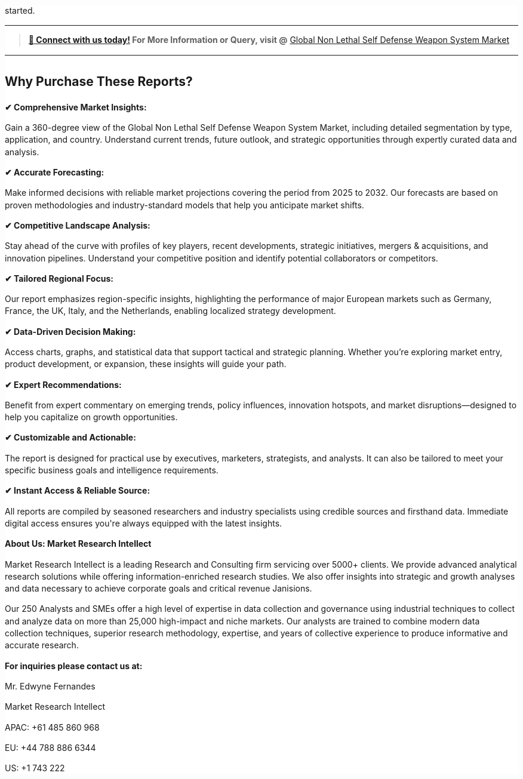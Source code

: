 started.</p><hr /><blockquote><p><span class="font-[700]"><strong><a href="https://www.marketresearchintellect.com/product/non-lethal-self-defense-weapon-system-market/?utm_source=Linkedin&utm_medium=863">📩 Connect with us today!</a> For More Information or Query, visit&nbsp;@</strong>&nbsp;</span><span class="font-[700]"><a href="https://www.marketresearchintellect.com/product/non-lethal-self-defense-weapon-system-market/?utm_source=Linkedin&utm_medium=863" target="_blank" data-tracking-control-name="article-ssr-frontend-pulse_little-text-block" data-tracking-will-navigate="" data-test-link="">Global Non Lethal Self Defense Weapon System Market</a></span></p></blockquote><hr /><h2>Why Purchase These Reports?</h2><p><strong>✔ Comprehensive Market Insights:</strong></p><p>Gain a 360-degree view of the Global Non Lethal Self Defense Weapon System Market, including detailed segmentation by type, application, and country. Understand current trends, future outlook, and strategic opportunities through expertly curated data and analysis.</p><p><strong>✔ Accurate Forecasting:</strong></p><p>Make informed decisions with reliable market projections covering the period from 2025 to 2032. Our forecasts are based on proven methodologies and industry-standard models that help you anticipate market shifts.</p><p><strong>✔ Competitive Landscape Analysis:</strong></p><p>Stay ahead of the curve with profiles of key players, recent developments, strategic initiatives, mergers &amp; acquisitions, and innovation pipelines. Understand your competitive position and identify potential collaborators or competitors.</p><p><strong>✔ Tailored Regional Focus:</strong></p><p>Our report emphasizes region-specific insights, highlighting the performance of major European markets such as Germany, France, the UK, Italy, and the Netherlands, enabling localized strategy development.</p><p><strong>✔ Data-Driven Decision Making:</strong></p><p>Access charts, graphs, and statistical data that support tactical and strategic planning. Whether you&rsquo;re exploring market entry, product development, or expansion, these insights will guide your path.</p><p><strong>✔ Expert Recommendations:</strong></p><p>Benefit from expert commentary on emerging trends, policy influences, innovation hotspots, and market disruptions&mdash;designed to help you capitalize on growth opportunities.</p><p><strong>✔ Customizable and Actionable:</strong></p><p>The report is designed for practical use by executives, marketers, strategists, and analysts. It can also be tailored to meet your specific business goals and intelligence requirements.</p><p><strong>✔ Instant Access &amp; Reliable Source:</strong></p><p>All reports are compiled by seasoned researchers and industry specialists using credible sources and firsthand data. Immediate digital access ensures you're always equipped with the latest insights.</p><p><strong><span class="font-[700]">About Us: Market Research Intellect</span></strong></p><p><span class="">Market Research Intellect is a leading Research and Consulting firm servicing over 5000+ clients. We provide advanced analytical research solutions while offering information-enriched research studies.&nbsp;</span>We also offer insights into strategic and growth analyses and data necessary to achieve corporate goals and critical revenue Janisions.</p><p><span class="">Our 250 Analysts and SMEs offer a high level of expertise in data collection and governance using industrial techniques to collect and analyze data on more than 25,000 high-impact and niche markets. Our analysts are trained to combine modern data collection techniques, superior research methodology, expertise, and years of collective experience to produce informative and accurate research.</span></p><p><strong>For inquiries please contact us at:</strong></p><p>Mr. Edwyne Fernandes</p><p>Market Research Intellect</p><p>APAC: +61 485 860 968</p><p>EU: +44 788 886 6344</p><p>US: +1 743 222